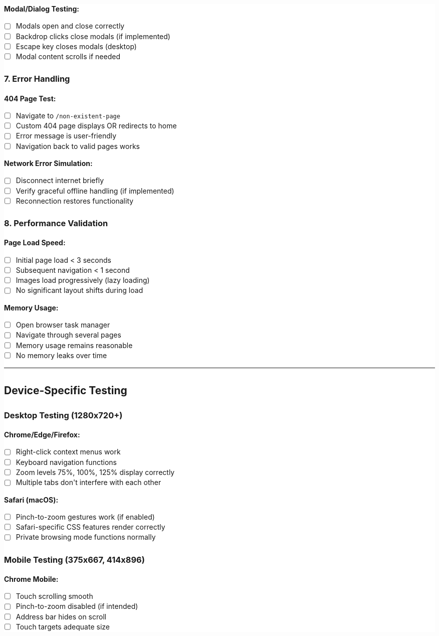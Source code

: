 **Modal/Dialog Testing:**
- [ ] Modals open and close correctly
- [ ] Backdrop clicks close modals (if implemented)
- [ ] Escape key closes modals (desktop)
- [ ] Modal content scrolls if needed

### **7. Error Handling**

**404 Page Test:**
- [ ] Navigate to `/non-existent-page`
- [ ] Custom 404 page displays OR redirects to home
- [ ] Error message is user-friendly
- [ ] Navigation back to valid pages works

**Network Error Simulation:**
- [ ] Disconnect internet briefly
- [ ] Verify graceful offline handling (if implemented)
- [ ] Reconnection restores functionality

### **8. Performance Validation**

**Page Load Speed:**
- [ ] Initial page load < 3 seconds
- [ ] Subsequent navigation < 1 second
- [ ] Images load progressively (lazy loading)
- [ ] No significant layout shifts during load

**Memory Usage:**
- [ ] Open browser task manager
- [ ] Navigate through several pages
- [ ] Memory usage remains reasonable
- [ ] No memory leaks over time

---

## **Device-Specific Testing**

### **Desktop Testing (1280x720+)**

**Chrome/Edge/Firefox:**
- [ ] Right-click context menus work
- [ ] Keyboard navigation functions
- [ ] Zoom levels 75%, 100%, 125% display correctly
- [ ] Multiple tabs don't interfere with each other

**Safari (macOS):**
- [ ] Pinch-to-zoom gestures work (if enabled)
- [ ] Safari-specific CSS features render correctly
- [ ] Private browsing mode functions normally

### **Mobile Testing (375x667, 414x896)**

**Chrome Mobile:**
- [ ] Touch scrolling smooth
- [ ] Pinch-to-zoom disabled (if intended)
- [ ] Address bar hides on scroll
- [ ] Touch targets adequate size
